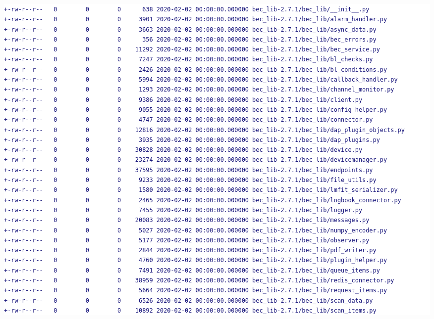 ```diff
+-rw-r--r--   0        0        0      638 2020-02-02 00:00:00.000000 bec_lib-2.7.1/bec_lib/__init__.py
+-rw-r--r--   0        0        0     3901 2020-02-02 00:00:00.000000 bec_lib-2.7.1/bec_lib/alarm_handler.py
+-rw-r--r--   0        0        0     3663 2020-02-02 00:00:00.000000 bec_lib-2.7.1/bec_lib/async_data.py
+-rw-r--r--   0        0        0      356 2020-02-02 00:00:00.000000 bec_lib-2.7.1/bec_lib/bec_errors.py
+-rw-r--r--   0        0        0    11292 2020-02-02 00:00:00.000000 bec_lib-2.7.1/bec_lib/bec_service.py
+-rw-r--r--   0        0        0     7247 2020-02-02 00:00:00.000000 bec_lib-2.7.1/bec_lib/bl_checks.py
+-rw-r--r--   0        0        0     2426 2020-02-02 00:00:00.000000 bec_lib-2.7.1/bec_lib/bl_conditions.py
+-rw-r--r--   0        0        0     5994 2020-02-02 00:00:00.000000 bec_lib-2.7.1/bec_lib/callback_handler.py
+-rw-r--r--   0        0        0     1293 2020-02-02 00:00:00.000000 bec_lib-2.7.1/bec_lib/channel_monitor.py
+-rw-r--r--   0        0        0     9386 2020-02-02 00:00:00.000000 bec_lib-2.7.1/bec_lib/client.py
+-rw-r--r--   0        0        0     9055 2020-02-02 00:00:00.000000 bec_lib-2.7.1/bec_lib/config_helper.py
+-rw-r--r--   0        0        0     4747 2020-02-02 00:00:00.000000 bec_lib-2.7.1/bec_lib/connector.py
+-rw-r--r--   0        0        0    12816 2020-02-02 00:00:00.000000 bec_lib-2.7.1/bec_lib/dap_plugin_objects.py
+-rw-r--r--   0        0        0     3935 2020-02-02 00:00:00.000000 bec_lib-2.7.1/bec_lib/dap_plugins.py
+-rw-r--r--   0        0        0    30828 2020-02-02 00:00:00.000000 bec_lib-2.7.1/bec_lib/device.py
+-rw-r--r--   0        0        0    23274 2020-02-02 00:00:00.000000 bec_lib-2.7.1/bec_lib/devicemanager.py
+-rw-r--r--   0        0        0    37595 2020-02-02 00:00:00.000000 bec_lib-2.7.1/bec_lib/endpoints.py
+-rw-r--r--   0        0        0     9233 2020-02-02 00:00:00.000000 bec_lib-2.7.1/bec_lib/file_utils.py
+-rw-r--r--   0        0        0     1580 2020-02-02 00:00:00.000000 bec_lib-2.7.1/bec_lib/lmfit_serializer.py
+-rw-r--r--   0        0        0     2465 2020-02-02 00:00:00.000000 bec_lib-2.7.1/bec_lib/logbook_connector.py
+-rw-r--r--   0        0        0     7455 2020-02-02 00:00:00.000000 bec_lib-2.7.1/bec_lib/logger.py
+-rw-r--r--   0        0        0    20083 2020-02-02 00:00:00.000000 bec_lib-2.7.1/bec_lib/messages.py
+-rw-r--r--   0        0        0     5027 2020-02-02 00:00:00.000000 bec_lib-2.7.1/bec_lib/numpy_encoder.py
+-rw-r--r--   0        0        0     5177 2020-02-02 00:00:00.000000 bec_lib-2.7.1/bec_lib/observer.py
+-rw-r--r--   0        0        0     2844 2020-02-02 00:00:00.000000 bec_lib-2.7.1/bec_lib/pdf_writer.py
+-rw-r--r--   0        0        0     4760 2020-02-02 00:00:00.000000 bec_lib-2.7.1/bec_lib/plugin_helper.py
+-rw-r--r--   0        0        0     7491 2020-02-02 00:00:00.000000 bec_lib-2.7.1/bec_lib/queue_items.py
+-rw-r--r--   0        0        0    38959 2020-02-02 00:00:00.000000 bec_lib-2.7.1/bec_lib/redis_connector.py
+-rw-r--r--   0        0        0     5664 2020-02-02 00:00:00.000000 bec_lib-2.7.1/bec_lib/request_items.py
+-rw-r--r--   0        0        0     6526 2020-02-02 00:00:00.000000 bec_lib-2.7.1/bec_lib/scan_data.py
+-rw-r--r--   0        0        0    10892 2020-02-02 00:00:00.000000 bec_lib-2.7.1/bec_lib/scan_items.py
```